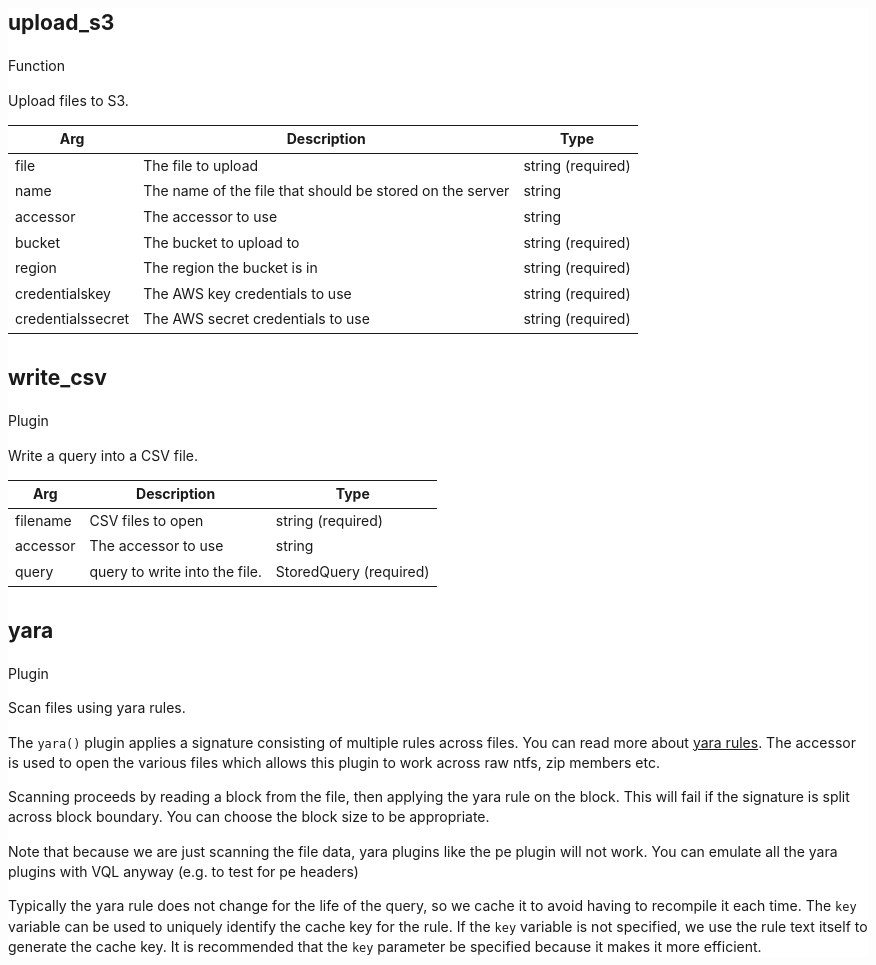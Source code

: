 
## upload_s3
<span class='vql_type pull-right'>Function</span>

Upload files to S3.

Arg | Description | Type
----|-------------|-----
file|The file to upload|string (required)
name|The name of the file that should be stored on the server|string
accessor|The accessor to use|string
bucket|The bucket to upload to|string (required)
region|The region the bucket is in|string (required)
credentialskey|The AWS key credentials to use|string (required)
credentialssecret|The AWS secret credentials to use|string (required)


## write_csv
<span class='vql_type pull-right'>Plugin</span>

Write a query into a CSV file.

Arg | Description | Type
----|-------------|-----
filename|CSV files to open|string (required)
accessor|The accessor to use|string
query|query to write into the file.|StoredQuery (required)


## yara
<span class='vql_type pull-right'>Plugin</span>

Scan files using yara rules.

The `yara()` plugin applies a signature consisting of multiple rules
across files. You can read more about [yara rules](https://yara.readthedocs.io/en/v3.4.0/writingrules.html). The
accessor is used to open the various files which allows this plugin to
work across raw ntfs, zip members etc.

Scanning proceeds by reading a block from the file, then applying the
yara rule on the block. This will fail if the signature is split
across block boundary. You can choose the block size to be
appropriate.

Note that because we are just scanning the file data, yara plugins
like the pe plugin will not work. You can emulate all the yara plugins
with VQL anyway (e.g. to test for pe headers)

Typically the yara rule does not change for the life of the query, so
we cache it to avoid having to recompile it each time. The `key`
variable can be used to uniquely identify the cache key for the
rule. If the `key` variable is not specified, we use the rule text
itself to generate the cache key. It is recommended that the `key`
parameter be specified because it makes it more efficient.
